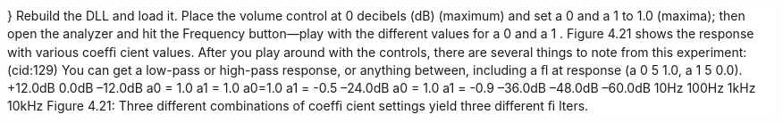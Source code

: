  }
 Rebuild the DLL  and load it. Place the volume control at 0 decibels (dB) (maximum) and set
a 0  and a 1  to 1.0 (maxima); then open the analyzer and hit the Frequency button—play with the
different values for a 0  and a 1 .  Figure 4.21  shows the response with various coefﬁ cient values.
 After you play around with the controls, there are several things to note from this experiment:
(cid:129)
   You can get a low-pass or high-pass response, or anything between, including a ﬂ at
response (a 0  5 1.0, a 1  5 0.0).
+12.0dB
0.0dB
–12.0dB
a0 = 1.0   a1 = 1.0
a0=1.0
a1 = -0.5
–24.0dB
a0 = 1.0  a1 = -0.9
–36.0dB
–48.0dB
–60.0dB
10Hz
100Hz
1kHz
10kHz
 Figure 4.21:    Three different combinations of coefﬁ cient settings
yield three different ﬁ lters.
